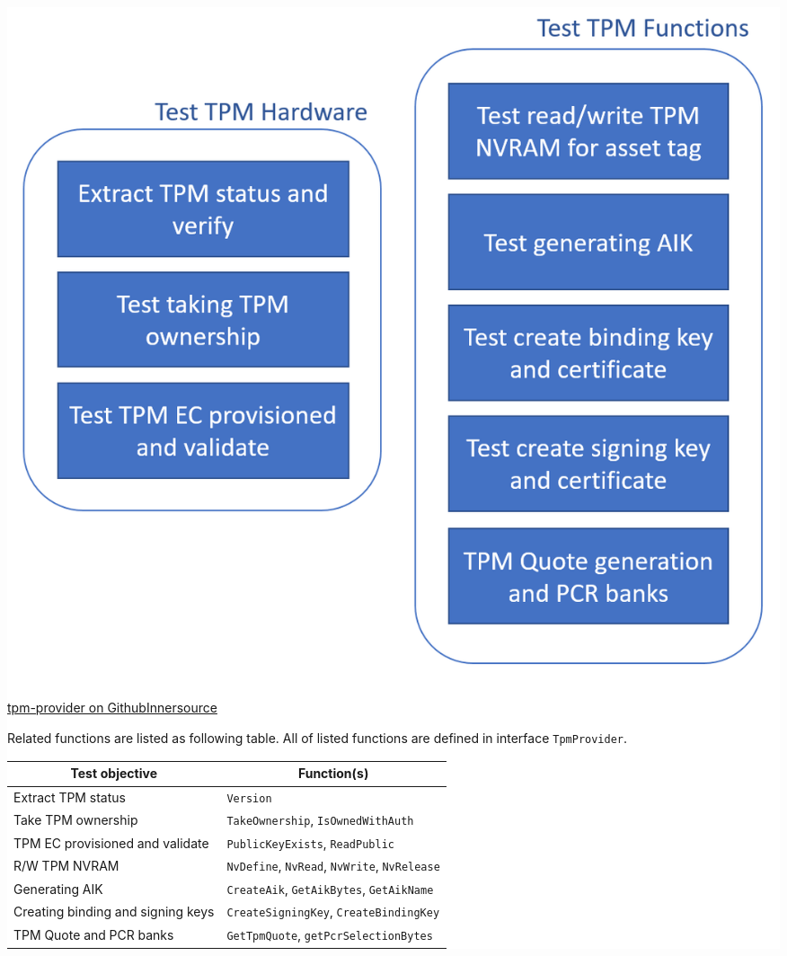 ![tpm-test.png](pics/tpm-test.png)

[tpm-provider on GithubInnersource](https://github.com/intel-innersource/libraries.security.isecl.tpm-provider.git)

Related functions are listed as following table. All of listed functions are defined
in interface `TpmProvider`.

Test objective | Function(s)
---------------|----------
Extract TPM status | `Version`
Take TPM ownership | `TakeOwnership`, `IsOwnedWithAuth`
TPM EC provisioned and validate | `PublicKeyExists`, `ReadPublic`
R/W TPM NVRAM | `NvDefine`, `NvRead`, `NvWrite`, `NvRelease`
Generating AIK | `CreateAik`, `GetAikBytes`, `GetAikName`
Creating binding and signing keys | `CreateSigningKey`, `CreateBindingKey`
TPM Quote and PCR banks | `GetTpmQuote`, `getPcrSelectionBytes`

